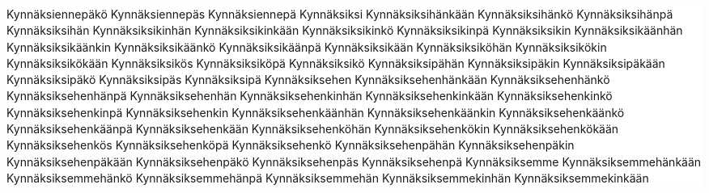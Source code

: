Kynnäksiennepäkö
Kynnäksiennepäs
Kynnäksiennepä
Kynnäksiksi
Kynnäksiksihänkään
Kynnäksiksihänkö
Kynnäksiksihänpä
Kynnäksiksihän
Kynnäksiksikinhän
Kynnäksiksikinkään
Kynnäksiksikinkö
Kynnäksiksikinpä
Kynnäksiksikin
Kynnäksiksikäänhän
Kynnäksiksikäänkin
Kynnäksiksikäänkö
Kynnäksiksikäänpä
Kynnäksiksikään
Kynnäksiksiköhän
Kynnäksiksikökin
Kynnäksiksikökään
Kynnäksiksikös
Kynnäksiksiköpä
Kynnäksiksikö
Kynnäksiksipähän
Kynnäksiksipäkin
Kynnäksiksipäkään
Kynnäksiksipäkö
Kynnäksiksipäs
Kynnäksiksipä
Kynnäksiksehen
Kynnäksiksehenhänkään
Kynnäksiksehenhänkö
Kynnäksiksehenhänpä
Kynnäksiksehenhän
Kynnäksiksehenkinhän
Kynnäksiksehenkinkään
Kynnäksiksehenkinkö
Kynnäksiksehenkinpä
Kynnäksiksehenkin
Kynnäksiksehenkäänhän
Kynnäksiksehenkäänkin
Kynnäksiksehenkäänkö
Kynnäksiksehenkäänpä
Kynnäksiksehenkään
Kynnäksiksehenköhän
Kynnäksiksehenkökin
Kynnäksiksehenkökään
Kynnäksiksehenkös
Kynnäksiksehenköpä
Kynnäksiksehenkö
Kynnäksiksehenpähän
Kynnäksiksehenpäkin
Kynnäksiksehenpäkään
Kynnäksiksehenpäkö
Kynnäksiksehenpäs
Kynnäksiksehenpä
Kynnäksiksemme
Kynnäksiksemmehänkään
Kynnäksiksemmehänkö
Kynnäksiksemmehänpä
Kynnäksiksemmehän
Kynnäksiksemmekinhän
Kynnäksiksemmekinkään